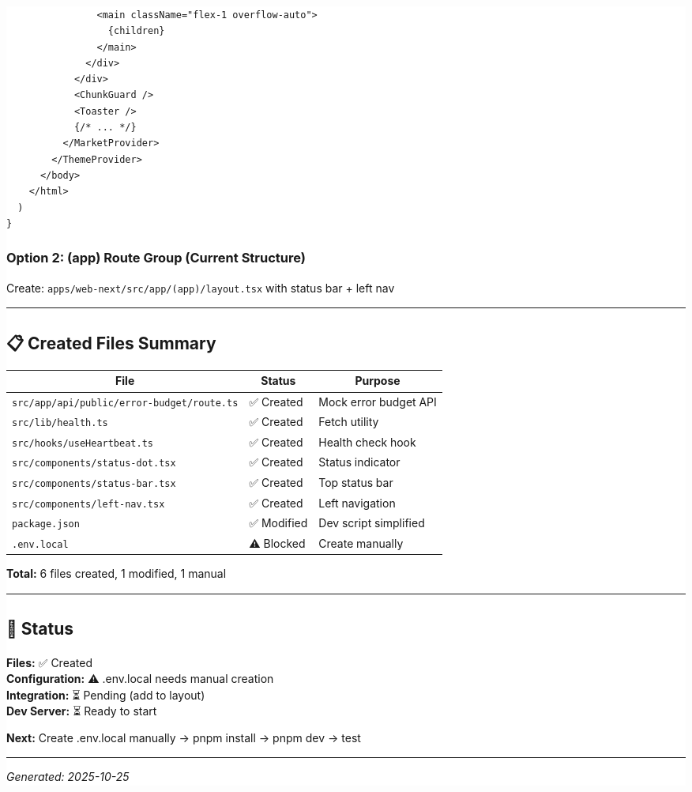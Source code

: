 ```tsx
                <main className="flex-1 overflow-auto">
                  {children}
                </main>
              </div>
            </div>
            <ChunkGuard />
            <Toaster />
            {/* ... */}
          </MarketProvider>
        </ThemeProvider>
      </body>
    </html>
  )
}
```

### Option 2: (app) Route Group (Current Structure)

Create: `apps/web-next/src/app/(app)/layout.tsx` with status bar + left nav

---

## 📋 Created Files Summary

| File | Status | Purpose |
|------|--------|---------|
| `src/app/api/public/error-budget/route.ts` | ✅ Created | Mock error budget API |
| `src/lib/health.ts` | ✅ Created | Fetch utility |
| `src/hooks/useHeartbeat.ts` | ✅ Created | Health check hook |
| `src/components/status-dot.tsx` | ✅ Created | Status indicator |
| `src/components/status-bar.tsx` | ✅ Created | Top status bar |
| `src/components/left-nav.tsx` | ✅ Created | Left navigation |
| `package.json` | ✅ Modified | Dev script simplified |
| `.env.local` | ⚠️ Blocked | Create manually |

**Total:** 6 files created, 1 modified, 1 manual

---

## 🎯 Status

**Files:** ✅ Created  
**Configuration:** ⚠️ .env.local needs manual creation  
**Integration:** ⏳ Pending (add to layout)  
**Dev Server:** ⏳ Ready to start

**Next:** Create .env.local manually → pnpm install → pnpm dev → test

---

*Generated: 2025-10-25*

